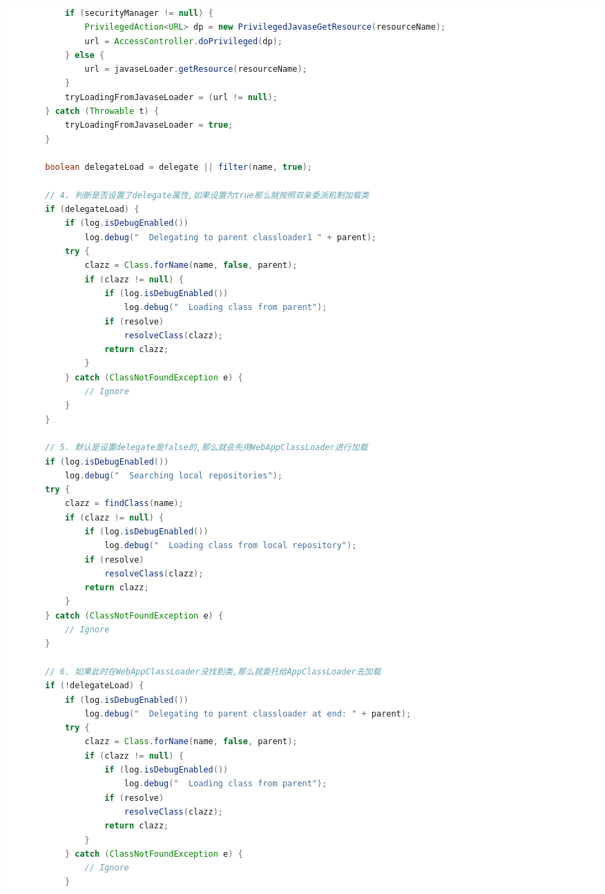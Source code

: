 ```java
            if (securityManager != null) {
                PrivilegedAction<URL> dp = new PrivilegedJavaseGetResource(resourceName);
                url = AccessController.doPrivileged(dp);
            } else {
                url = javaseLoader.getResource(resourceName);
            }
            tryLoadingFromJavaseLoader = (url != null);
        } catch (Throwable t) {
            tryLoadingFromJavaseLoader = true;
        }

        boolean delegateLoad = delegate || filter(name, true);

        // 4. 判断是否设置了delegate属性,如果设置为true那么就按照双亲委派机制加载类
        if (delegateLoad) {
            if (log.isDebugEnabled())
                log.debug("  Delegating to parent classloader1 " + parent);
            try {
                clazz = Class.forName(name, false, parent);
                if (clazz != null) {
                    if (log.isDebugEnabled())
                        log.debug("  Loading class from parent");
                    if (resolve)
                        resolveClass(clazz);
                    return clazz;
                }
            } catch (ClassNotFoundException e) {
                // Ignore
            }
        }

        // 5. 默认是设置delegate是false的,那么就会先用WebAppClassLoader进行加载
        if (log.isDebugEnabled())
            log.debug("  Searching local repositories");
        try {
            clazz = findClass(name);
            if (clazz != null) {
                if (log.isDebugEnabled())
                    log.debug("  Loading class from local repository");
                if (resolve)
                    resolveClass(clazz);
                return clazz;
            }
        } catch (ClassNotFoundException e) {
            // Ignore
        }

        // 6. 如果此时在WebAppClassLoader没找到类,那么就委托给AppClassLoader去加载
        if (!delegateLoad) {
            if (log.isDebugEnabled())
                log.debug("  Delegating to parent classloader at end: " + parent);
            try {
                clazz = Class.forName(name, false, parent);
                if (clazz != null) {
                    if (log.isDebugEnabled())
                        log.debug("  Loading class from parent");
                    if (resolve)
                        resolveClass(clazz);
                    return clazz;
                }
            } catch (ClassNotFoundException e) {
                // Ignore
            }
```